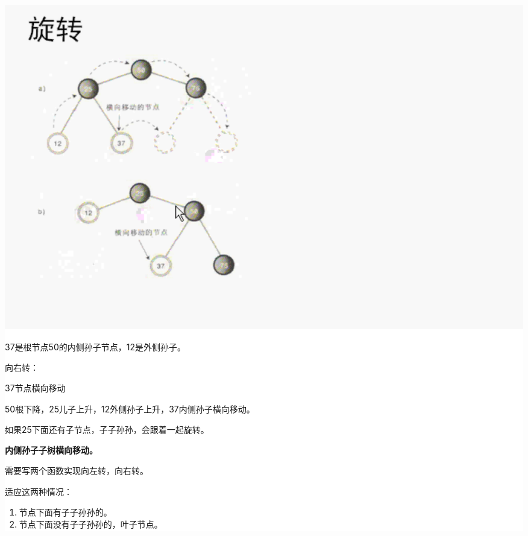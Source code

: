 ![image-20190620102711537](assets/image-20190620102711537.png)

37是根节点50的内侧孙子节点，12是外侧孙子。

向右转：

37节点横向移动

50根下降，25儿子上升，12外侧孙子上升，37内侧孙子横向移动。

如果25下面还有子节点，子子孙孙，会跟着一起旋转。

**内侧孙子子树横向移动。**

需要写两个函数实现向左转，向右转。

适应这两种情况：

1. 节点下面有子子孙孙的。
2. 节点下面没有子子孙孙的，叶子节点。
